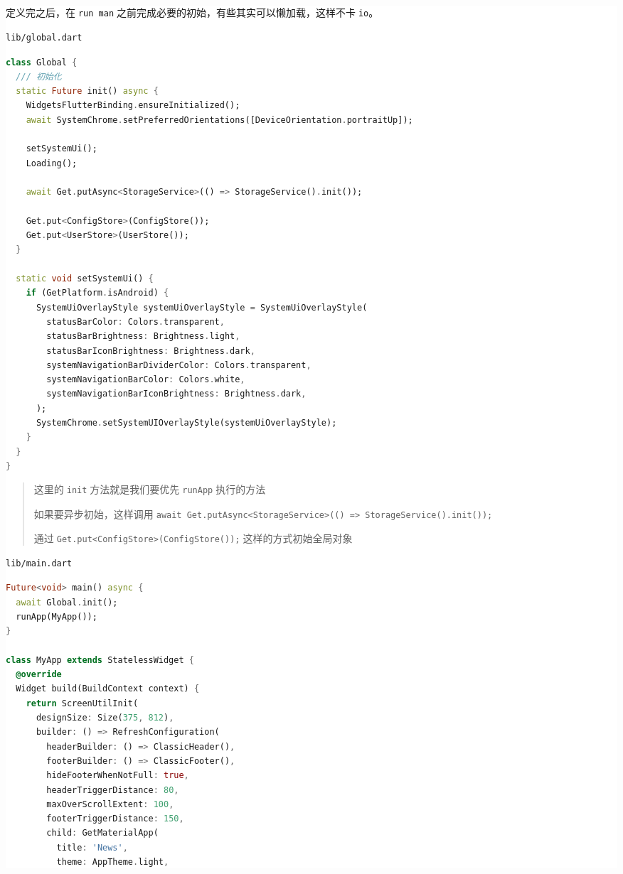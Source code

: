 定义完之后，在 `run man` 之前完成必要的初始，有些其实可以懒加载，这样不卡 `io`。

`lib/global.dart`

```dart
class Global {
  /// 初始化
  static Future init() async {
    WidgetsFlutterBinding.ensureInitialized();
    await SystemChrome.setPreferredOrientations([DeviceOrientation.portraitUp]);

    setSystemUi();
    Loading();

    await Get.putAsync<StorageService>(() => StorageService().init());

    Get.put<ConfigStore>(ConfigStore());
    Get.put<UserStore>(UserStore());
  }

  static void setSystemUi() {
    if (GetPlatform.isAndroid) {
      SystemUiOverlayStyle systemUiOverlayStyle = SystemUiOverlayStyle(
        statusBarColor: Colors.transparent,
        statusBarBrightness: Brightness.light,
        statusBarIconBrightness: Brightness.dark,
        systemNavigationBarDividerColor: Colors.transparent,
        systemNavigationBarColor: Colors.white,
        systemNavigationBarIconBrightness: Brightness.dark,
      );
      SystemChrome.setSystemUIOverlayStyle(systemUiOverlayStyle);
    }
  }
}

```

> 这里的 `init` 方法就是我们要优先 `runApp` 执行的方法
>
> 如果要异步初始，这样调用 `await Get.putAsync<StorageService>(() => StorageService().init());`
>
> 通过 `Get.put<ConfigStore>(ConfigStore());` 这样的方式初始全局对象

`lib/main.dart`

```dart
Future<void> main() async {
  await Global.init();
  runApp(MyApp());
}

class MyApp extends StatelessWidget {
  @override
  Widget build(BuildContext context) {
    return ScreenUtilInit(
      designSize: Size(375, 812),
      builder: () => RefreshConfiguration(
        headerBuilder: () => ClassicHeader(),
        footerBuilder: () => ClassicFooter(),
        hideFooterWhenNotFull: true,
        headerTriggerDistance: 80,
        maxOverScrollExtent: 100,
        footerTriggerDistance: 150,
        child: GetMaterialApp(
          title: 'News',
          theme: AppTheme.light,
```